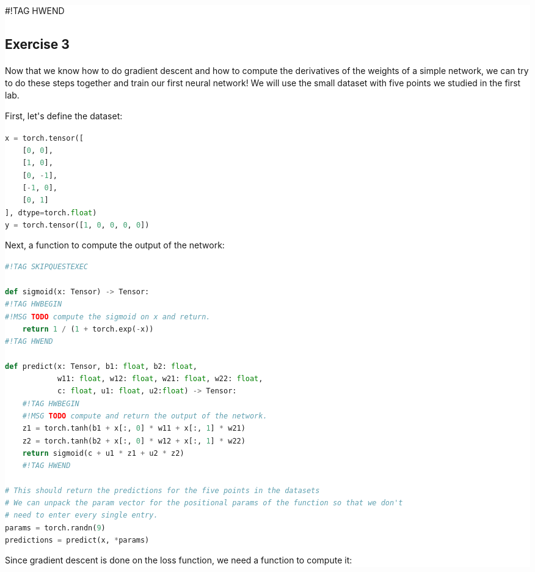 #!TAG HWEND

## Exercise 3

Now that we know how to do gradient descent and how to compute the derivatives of the
weights of a simple network, we can try to do these steps together and train our first
neural network! We will use the small dataset with five points we studied in the first
lab.

First, let's define the dataset:


```python pycharm={"name": "#%%\n"}
x = torch.tensor([
    [0, 0],
    [1, 0],
    [0, -1],
    [-1, 0],
    [0, 1]
], dtype=torch.float)
y = torch.tensor([1, 0, 0, 0, 0])
```


Next, a function to compute the output of the network:


```python pycharm={"name": "#%%\n"}
#!TAG SKIPQUESTEXEC

def sigmoid(x: Tensor) -> Tensor:
#!TAG HWBEGIN
#!MSG TODO compute the sigmoid on x and return.
    return 1 / (1 + torch.exp(-x))
#!TAG HWEND

def predict(x: Tensor, b1: float, b2: float,
            w11: float, w12: float, w21: float, w22: float,
            c: float, u1: float, u2:float) -> Tensor:
    #!TAG HWBEGIN
    #!MSG TODO compute and return the output of the network.
    z1 = torch.tanh(b1 + x[:, 0] * w11 + x[:, 1] * w21)
    z2 = torch.tanh(b2 + x[:, 0] * w12 + x[:, 1] * w22)
    return sigmoid(c + u1 * z1 + u2 * z2)
    #!TAG HWEND

# This should return the predictions for the five points in the datasets
# We can unpack the param vector for the positional params of the function so that we don't
# need to enter every single entry.
params = torch.randn(9)
predictions = predict(x, *params)
```


Since gradient descent is done on the loss function, we need a function to compute it:
